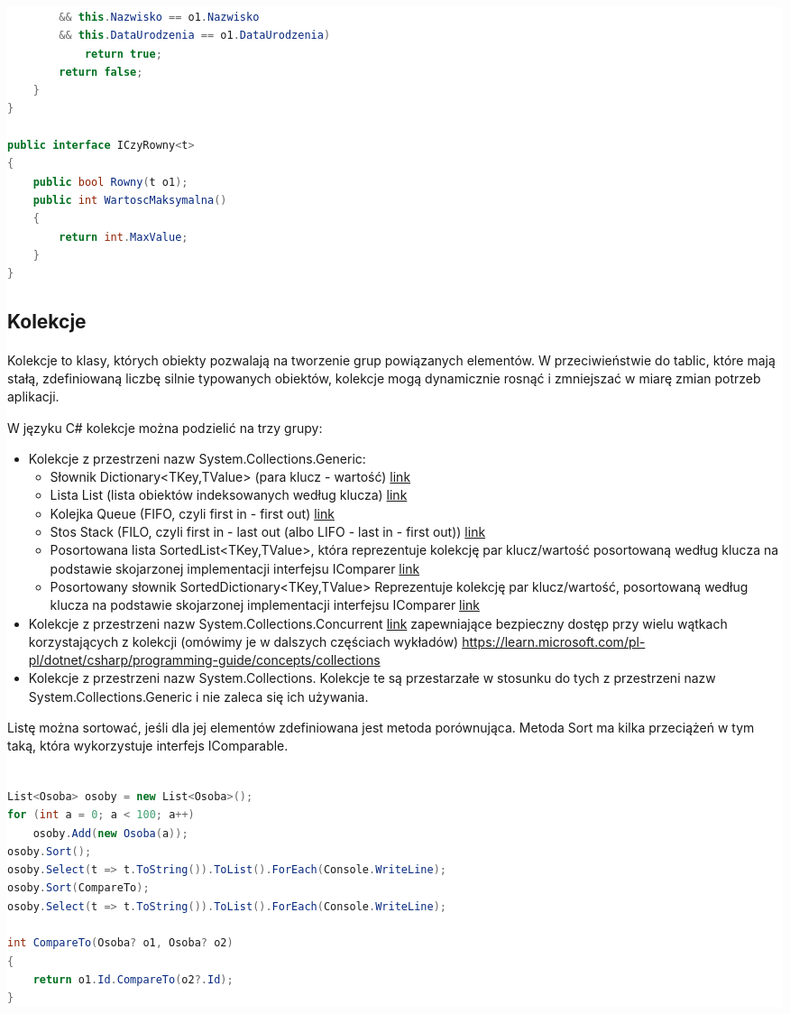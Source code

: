 ```cs
        && this.Nazwisko == o1.Nazwisko
        && this.DataUrodzenia == o1.DataUrodzenia)
            return true;
        return false;
    }
}

public interface ICzyRowny<t>
{
    public bool Rowny(t o1);
    public int WartoscMaksymalna()
    {
        return int.MaxValue;
    }
}

```

## Kolekcje

Kolekcje to klasy, których obiekty pozwalają na tworzenie grup powiązanych elementów. W przeciwieństwie do tablic, które mają stałą, zdefiniowaną liczbę silnie typowanych obiektów, kolekcje mogą dynamicznie rosnąć i zmniejszać w miarę zmian potrzeb aplikacji.

W języku C# kolekcje można podzielić na trzy grupy:
- Kolekcje z przestrzeni nazw System.Collections.Generic:
    - Słownik Dictionary<TKey,TValue> (para klucz - wartość) [link](https://learn.microsoft.com/pl-pl/dotnet/api/system.collections.generic.dictionary-2?view=net-7.0)	
    - Lista List<T> (lista obiektów indeksowanych według klucza) [link](https://learn.microsoft.com/pl-pl/dotnet/api/system.collections.generic.list-1?view=net-7.0)
    - Kolejka Queue<T> (FIFO, czyli first in - first out) [link](https://learn.microsoft.com/pl-pl/dotnet/api/system.collections.generic.queue-1?view=net-7.0)
    - Stos Stack<T> (FILO, czyli first in - last out (albo LIFO - last in - first out)) [link](https://learn.microsoft.com/pl-pl/dotnet/api/system.collections.generic.stack-1?view=net-7.0)
    - Posortowana lista SortedList<TKey,TValue>, która reprezentuje kolekcję par klucz/wartość posortowaną według klucza na podstawie skojarzonej implementacji interfejsu IComparer<T> [link](https://learn.microsoft.com/pl-pl/dotnet/api/system.collections.generic.sortedlist-2?view=net-7.0)
    - Posortowany słownik SortedDictionary<TKey,TValue> Reprezentuje kolekcję par klucz/wartość, posortowaną według klucza na podstawie skojarzonej implementacji interfejsu IComparer<T> [link](https://learn.microsoft.com/pl-pl/dotnet/api/system.collections.generic.sorteddictionary-2?view=net-7.0)
- Kolekcje z przestrzeni nazw System.Collections.Concurrent [link](https://learn.microsoft.com/pl-pl/dotnet/api/system.collections.concurrent?view=net-7.0) zapewniające bezpieczny dostęp przy wielu wątkach korzystających z kolekcji (omówimy je w dalszych częściach wykładów)
https://learn.microsoft.com/pl-pl/dotnet/csharp/programming-guide/concepts/collections
- Kolekcje z przestrzeni nazw System.Collections. Kolekcje te są przestarzałe w stosunku do tych z przestrzeni nazw System.Collections.Generic i nie zaleca się ich używania.

Listę można sortować, jeśli dla jej elementów zdefiniowana jest metoda porównująca. Metoda Sort ma kilka przeciążeń w tym taką, która wykorzystuje interfejs IComparable<T>.

```cs

List<Osoba> osoby = new List<Osoba>();
for (int a = 0; a < 100; a++)
    osoby.Add(new Osoba(a));
osoby.Sort();
osoby.Select(t => t.ToString()).ToList().ForEach(Console.WriteLine);
osoby.Sort(CompareTo);
osoby.Select(t => t.ToString()).ToList().ForEach(Console.WriteLine);

int CompareTo(Osoba? o1, Osoba? o2)
{
    return o1.Id.CompareTo(o2?.Id);
}
```